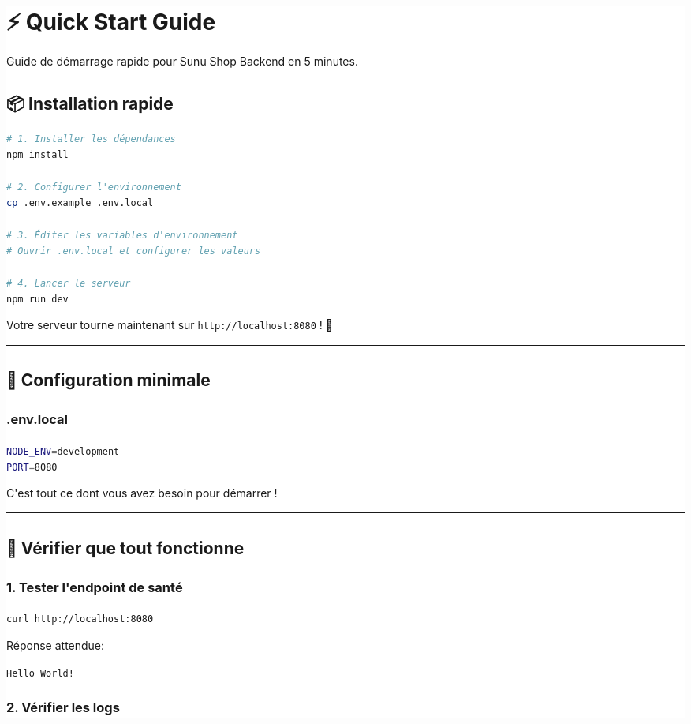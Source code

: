 # ⚡ Quick Start Guide

Guide de démarrage rapide pour Sunu Shop Backend en 5 minutes.

## 📦 Installation rapide

```bash
# 1. Installer les dépendances
npm install

# 2. Configurer l'environnement
cp .env.example .env.local

# 3. Éditer les variables d'environnement
# Ouvrir .env.local et configurer les valeurs

# 4. Lancer le serveur
npm run dev
```

Votre serveur tourne maintenant sur `http://localhost:8080` ! 🎉

---

## 🔑 Configuration minimale

### .env.local

```bash
NODE_ENV=development
PORT=8080
```

C'est tout ce dont vous avez besoin pour démarrer !

---

## 🧪 Vérifier que tout fonctionne

### 1. Tester l'endpoint de santé

```bash
curl http://localhost:8080
```

Réponse attendue:

```
Hello World!
```

### 2. Vérifier les logs
